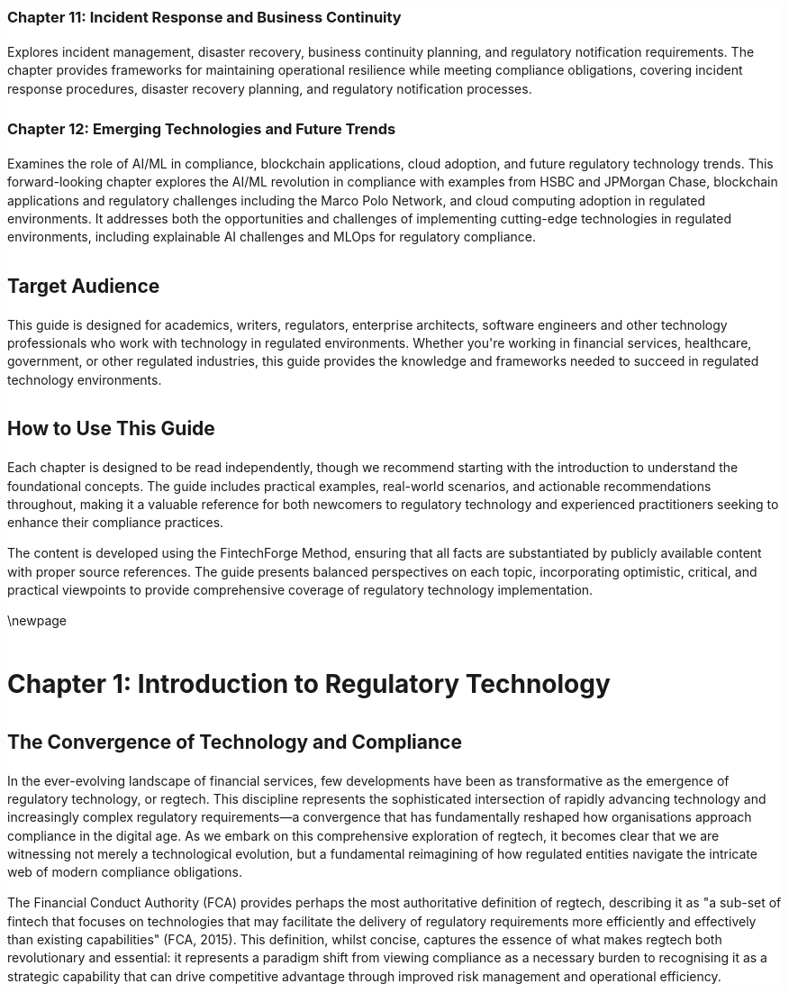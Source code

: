 ### Chapter 11: Incident Response and Business Continuity
Explores incident management, disaster recovery, business continuity planning, and regulatory notification requirements. The chapter provides frameworks for maintaining operational resilience while meeting compliance obligations, covering incident response procedures, disaster recovery planning, and regulatory notification processes.

### Chapter 12: Emerging Technologies and Future Trends
Examines the role of AI/ML in compliance, blockchain applications, cloud adoption, and future regulatory technology trends. This forward-looking chapter explores the AI/ML revolution in compliance with examples from HSBC and JPMorgan Chase, blockchain applications and regulatory challenges including the Marco Polo Network, and cloud computing adoption in regulated environments. It addresses both the opportunities and challenges of implementing cutting-edge technologies in regulated environments, including explainable AI challenges and MLOps for regulatory compliance.

## Target Audience

This guide is designed for academics, writers, regulators, enterprise architects, software engineers and other technology professionals who work with technology in regulated environments. Whether you're working in financial services, healthcare, government, or other regulated industries, this guide provides the knowledge and frameworks needed to succeed in regulated technology environments.

## How to Use This Guide

Each chapter is designed to be read independently, though we recommend starting with the introduction to understand the foundational concepts. The guide includes practical examples, real-world scenarios, and actionable recommendations throughout, making it a valuable reference for both newcomers to regulatory technology and experienced practitioners seeking to enhance their compliance practices.

The content is developed using the FintechForge Method, ensuring that all facts are substantiated by publicly available content with proper source references. The guide presents balanced perspectives on each topic, incorporating optimistic, critical, and practical viewpoints to provide comprehensive coverage of regulatory technology implementation.


\newpage

# Chapter 1: Introduction to Regulatory Technology

## The Convergence of Technology and Compliance

In the ever-evolving landscape of financial services, few developments have been as transformative as the emergence of regulatory technology, or regtech. This discipline represents the sophisticated intersection of rapidly advancing technology and increasingly complex regulatory requirements—a convergence that has fundamentally reshaped how organisations approach compliance in the digital age. As we embark on this comprehensive exploration of regtech, it becomes clear that we are witnessing not merely a technological evolution, but a fundamental reimagining of how regulated entities navigate the intricate web of modern compliance obligations.

The Financial Conduct Authority (FCA) provides perhaps the most authoritative definition of regtech, describing it as "a sub-set of fintech that focuses on technologies that may facilitate the delivery of regulatory requirements more efficiently and effectively than existing capabilities" (FCA, 2015). This definition, whilst concise, captures the essence of what makes regtech both revolutionary and essential: it represents a paradigm shift from viewing compliance as a necessary burden to recognising it as a strategic capability that can drive competitive advantage through improved risk management and operational efficiency.
